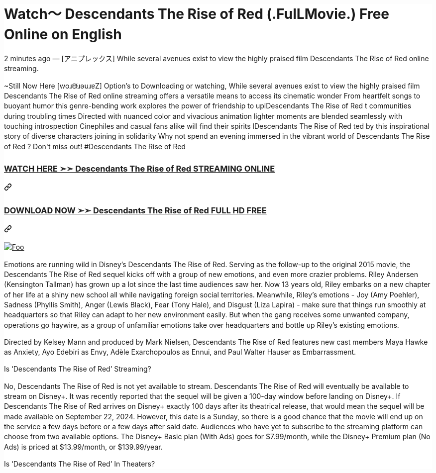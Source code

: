 # Watch～ Descendants The Rise of Red (.FulLMovie.) Free Online on English
<p dir="auto">2 minutes ago — [アニプレックス] While several avenues exist to view the highly praised film Descendants The Rise of Red online streaming.</p>
<p dir="auto">~Still Now Here [woɹᙠɹǝuɹɐZ] Option’s to Downloading or watching, While several avenues exist to view the highly praised film Descendants The Rise of Red online streaming offers a versatile means to access its cinematic wonder From heartfelt songs to buoyant humor this genre-bending work explores the power of friendship to uplDescendants The Rise of Red t communities during troubling times Directed with nuanced color and vivacious animation lighter moments are blended seamlessly with touching introspection Cinephiles and casual fans alike will find their spirits lDescendants The Rise of Red ted by this inspirational story of diverse characters joining in solidarity Why not spend an evening immersed in the vibrant world of Descendants The Rise of Red ? Don't miss out! #Descendants The Rise of Red</p>
<div class="markdown-heading" dir="auto"><h3 tabindex="-1" class="heading-element" dir="auto"><a href="https://perfect-movies.com/en/movie/974262/descendants-the-rise-of-red?hub" rel="nofollow">WATCH HERE ➣➣ Descendants The Rise of Red STREAMING ONLINE</a></h3><a id="user-content-watch-here--inside-out-2-streaming-online" class="anchor" aria-label="Permalink: WATCH HERE ➣➣ Descendants The Rise of Red STREAMING ONLINE" href="#watch-here--inside-out-2-streaming-online"><svg class="octicon octicon-link" viewBox="0 0 16 16" version="1.1" width="16" height="16" aria-hidden="true"><path d="m7.775 3.275 1.25-1.25a3.5 3.5 0 1 1 4.95 4.95l-2.5 2.5a3.5 3.5 0 0 1-4.95 0 .751.751 0 0 1 .018-1.042.751.751 0 0 1 1.042-.018 1.998 1.998 0 0 0 2.83 0l2.5-2.5a2.002 2.002 0 0 0-2.83-2.83l-1.25 1.25a.751.751 0 0 1-1.042-.018.751.751 0 0 1-.018-1.042Zm-4.69 9.64a1.998 1.998 0 0 0 2.83 0l1.25-1.25a.751.751 0 0 1 1.042.018.751.751 0 0 1 .018 1.042l-1.25 1.25a3.5 3.5 0 1 1-4.95-4.95l2.5-2.5a3.5 3.5 0 0 1 4.95 0 .751.751 0 0 1-.018 1.042.751.751 0 0 1-1.042.018 1.998 1.998 0 0 0-2.83 0l-2.5 2.5a1.998 1.998 0 0 0 0 2.83Z"></path></svg></a></div>
<div class="markdown-heading" dir="auto"><h3 tabindex="-1" class="heading-element" dir="auto"><a href="https://perfect-movies.com/en/movie/974262/descendants-the-rise-of-red?hub" rel="nofollow">DOWNLOAD NOW ➣➣ Descendants The Rise of Red FULL HD FREE</a></h3><a id="user-content-download-now--inside-out-2-full-hd-free" class="anchor" aria-label="Permalink: DOWNLOAD NOW ➣➣ Descendants The Rise of Red FULL HD FREE" href="#download-now--inside-out-2-full-hd-free"><svg class="octicon octicon-link" viewBox="0 0 16 16" version="1.1" width="16" height="16" aria-hidden="true"><path d="m7.775 3.275 1.25-1.25a3.5 3.5 0 1 1 4.95 4.95l-2.5 2.5a3.5 3.5 0 0 1-4.95 0 .751.751 0 0 1 .018-1.042.751.751 0 0 1 1.042-.018 1.998 1.998 0 0 0 2.83 0l2.5-2.5a2.002 2.002 0 0 0-2.83-2.83l-1.25 1.25a.751.751 0 0 1-1.042-.018.751.751 0 0 1-.018-1.042Zm-4.69 9.64a1.998 1.998 0 0 0 2.83 0l1.25-1.25a.751.751 0 0 1 1.042.018.751.751 0 0 1 .018 1.042l-1.25 1.25a3.5 3.5 0 1 1-4.95-4.95l2.5-2.5a3.5 3.5 0 0 1 4.95 0 .751.751 0 0 1-.018 1.042.751.751 0 0 1-1.042.018 1.998 1.998 0 0 0-2.83 0l-2.5 2.5a1.998 1.998 0 0 0 0 2.83Z"></path></svg></a></div>
<p dir="auto"><a href="https://perfect-movies.com/en/movie/974262/descendants-the-rise-of-red?hub" rel="nofollow"><img src="https://camo.githubusercontent.com/917e6ed5c302499242165dcc02bdbce85c075fd21b35918eb9c0b771855261b8/68747470733a2f2f7374617469632e7769787374617469632e636f6d2f6d656469612f6232343966395f61646163386637306662336634356238383639313639366337376465313866337e6d76322e676966" alt="Foo" style="max-width: 100%;"></a></p>
<p dir="auto">Emotions are running wild in Disney’s Descendants The Rise of Red. Serving as the follow-up to the original 2015 movie, the Descendants The Rise of Red sequel kicks off with a group of new emotions, and even more crazier problems. Riley Andersen (Kensington Tallman) has grown up a lot since the last time audiences saw her. Now 13 years old, Riley embarks on a new chapter of her life at a shiny new school all while navigating foreign social territories. Meanwhile, Riley’s emotions - Joy (Amy Poehler), Sadness (Phyllis Smith), Anger (Lewis Black), Fear (Tony Hale), and Disgust (Liza Lapira) - make sure that things run smoothly at headquarters so that Riley can adapt to her new environment easily. But when the gang receives some unwanted company, operations go haywire, as a group of unfamiliar emotions take over headquarters and bottle up Riley’s existing emotions.</p>
<p dir="auto">Directed by Kelsey Mann and produced by Mark Nielsen, Descendants The Rise of Red features new cast members Maya Hawke as Anxiety, Ayo Edebiri as Envy, Adèle Exarchopoulos as Ennui, and Paul Walter Hauser as Embarrassment.</p>
<p dir="auto">Is ‘Descendants The Rise of Red’ Streaming?</p>
<p dir="auto">No, Descendants The Rise of Red is not yet available to stream. Descendants The Rise of Red will eventually be available to stream on Disney+. It was recently reported that the sequel will be given a 100-day window before landing on Disney+. If Descendants The Rise of Red arrives on Disney+ exactly 100 days after its theatrical release, that would mean the sequel will be made available on September 22, 2024. However, this date is a Sunday, so there is a good chance that the movie will end up on the service a few days before or a few days after said date. Audiences who have yet to subscribe to the streaming platform can choose from two available options. The Disney+ Basic plan (With Ads) goes for $7.99/month, while the Disney+ Premium plan (No Ads) is priced at $13.99/month, or $139.99/year.</p>
<p dir="auto">Is ‘Descendants The Rise of Red’ In Theaters?</p>